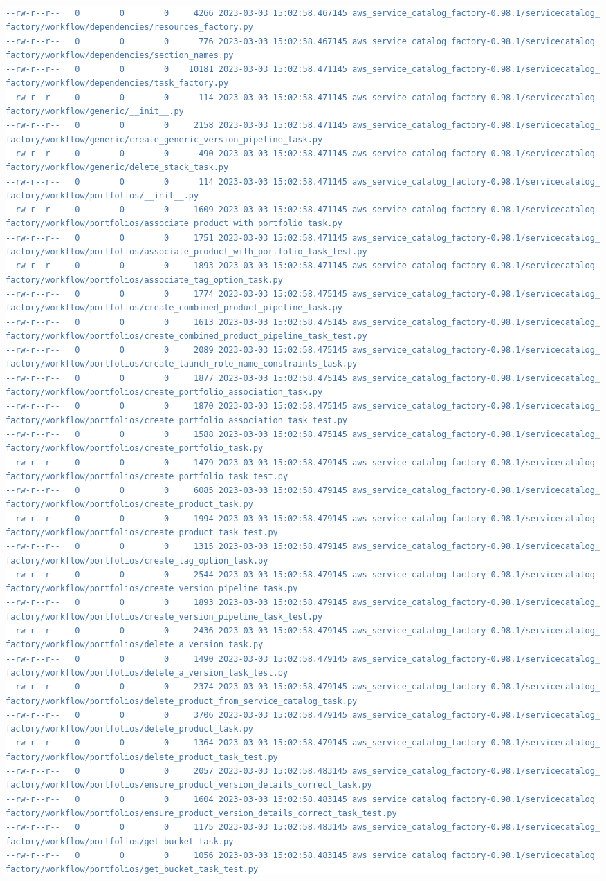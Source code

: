 ```diff
--rw-r--r--   0        0        0     4266 2023-03-03 15:02:58.467145 aws_service_catalog_factory-0.98.1/servicecatalog_factory/workflow/dependencies/resources_factory.py
--rw-r--r--   0        0        0      776 2023-03-03 15:02:58.467145 aws_service_catalog_factory-0.98.1/servicecatalog_factory/workflow/dependencies/section_names.py
--rw-r--r--   0        0        0    10181 2023-03-03 15:02:58.471145 aws_service_catalog_factory-0.98.1/servicecatalog_factory/workflow/dependencies/task_factory.py
--rw-r--r--   0        0        0      114 2023-03-03 15:02:58.471145 aws_service_catalog_factory-0.98.1/servicecatalog_factory/workflow/generic/__init__.py
--rw-r--r--   0        0        0     2158 2023-03-03 15:02:58.471145 aws_service_catalog_factory-0.98.1/servicecatalog_factory/workflow/generic/create_generic_version_pipeline_task.py
--rw-r--r--   0        0        0      490 2023-03-03 15:02:58.471145 aws_service_catalog_factory-0.98.1/servicecatalog_factory/workflow/generic/delete_stack_task.py
--rw-r--r--   0        0        0      114 2023-03-03 15:02:58.471145 aws_service_catalog_factory-0.98.1/servicecatalog_factory/workflow/portfolios/__init__.py
--rw-r--r--   0        0        0     1609 2023-03-03 15:02:58.471145 aws_service_catalog_factory-0.98.1/servicecatalog_factory/workflow/portfolios/associate_product_with_portfolio_task.py
--rw-r--r--   0        0        0     1751 2023-03-03 15:02:58.471145 aws_service_catalog_factory-0.98.1/servicecatalog_factory/workflow/portfolios/associate_product_with_portfolio_task_test.py
--rw-r--r--   0        0        0     1893 2023-03-03 15:02:58.471145 aws_service_catalog_factory-0.98.1/servicecatalog_factory/workflow/portfolios/associate_tag_option_task.py
--rw-r--r--   0        0        0     1774 2023-03-03 15:02:58.475145 aws_service_catalog_factory-0.98.1/servicecatalog_factory/workflow/portfolios/create_combined_product_pipeline_task.py
--rw-r--r--   0        0        0     1613 2023-03-03 15:02:58.475145 aws_service_catalog_factory-0.98.1/servicecatalog_factory/workflow/portfolios/create_combined_product_pipeline_task_test.py
--rw-r--r--   0        0        0     2089 2023-03-03 15:02:58.475145 aws_service_catalog_factory-0.98.1/servicecatalog_factory/workflow/portfolios/create_launch_role_name_constraints_task.py
--rw-r--r--   0        0        0     1877 2023-03-03 15:02:58.475145 aws_service_catalog_factory-0.98.1/servicecatalog_factory/workflow/portfolios/create_portfolio_association_task.py
--rw-r--r--   0        0        0     1870 2023-03-03 15:02:58.475145 aws_service_catalog_factory-0.98.1/servicecatalog_factory/workflow/portfolios/create_portfolio_association_task_test.py
--rw-r--r--   0        0        0     1588 2023-03-03 15:02:58.475145 aws_service_catalog_factory-0.98.1/servicecatalog_factory/workflow/portfolios/create_portfolio_task.py
--rw-r--r--   0        0        0     1479 2023-03-03 15:02:58.479145 aws_service_catalog_factory-0.98.1/servicecatalog_factory/workflow/portfolios/create_portfolio_task_test.py
--rw-r--r--   0        0        0     6085 2023-03-03 15:02:58.479145 aws_service_catalog_factory-0.98.1/servicecatalog_factory/workflow/portfolios/create_product_task.py
--rw-r--r--   0        0        0     1994 2023-03-03 15:02:58.479145 aws_service_catalog_factory-0.98.1/servicecatalog_factory/workflow/portfolios/create_product_task_test.py
--rw-r--r--   0        0        0     1315 2023-03-03 15:02:58.479145 aws_service_catalog_factory-0.98.1/servicecatalog_factory/workflow/portfolios/create_tag_option_task.py
--rw-r--r--   0        0        0     2544 2023-03-03 15:02:58.479145 aws_service_catalog_factory-0.98.1/servicecatalog_factory/workflow/portfolios/create_version_pipeline_task.py
--rw-r--r--   0        0        0     1893 2023-03-03 15:02:58.479145 aws_service_catalog_factory-0.98.1/servicecatalog_factory/workflow/portfolios/create_version_pipeline_task_test.py
--rw-r--r--   0        0        0     2436 2023-03-03 15:02:58.479145 aws_service_catalog_factory-0.98.1/servicecatalog_factory/workflow/portfolios/delete_a_version_task.py
--rw-r--r--   0        0        0     1490 2023-03-03 15:02:58.479145 aws_service_catalog_factory-0.98.1/servicecatalog_factory/workflow/portfolios/delete_a_version_task_test.py
--rw-r--r--   0        0        0     2374 2023-03-03 15:02:58.479145 aws_service_catalog_factory-0.98.1/servicecatalog_factory/workflow/portfolios/delete_product_from_service_catalog_task.py
--rw-r--r--   0        0        0     3706 2023-03-03 15:02:58.479145 aws_service_catalog_factory-0.98.1/servicecatalog_factory/workflow/portfolios/delete_product_task.py
--rw-r--r--   0        0        0     1364 2023-03-03 15:02:58.479145 aws_service_catalog_factory-0.98.1/servicecatalog_factory/workflow/portfolios/delete_product_task_test.py
--rw-r--r--   0        0        0     2057 2023-03-03 15:02:58.483145 aws_service_catalog_factory-0.98.1/servicecatalog_factory/workflow/portfolios/ensure_product_version_details_correct_task.py
--rw-r--r--   0        0        0     1604 2023-03-03 15:02:58.483145 aws_service_catalog_factory-0.98.1/servicecatalog_factory/workflow/portfolios/ensure_product_version_details_correct_task_test.py
--rw-r--r--   0        0        0     1175 2023-03-03 15:02:58.483145 aws_service_catalog_factory-0.98.1/servicecatalog_factory/workflow/portfolios/get_bucket_task.py
--rw-r--r--   0        0        0     1056 2023-03-03 15:02:58.483145 aws_service_catalog_factory-0.98.1/servicecatalog_factory/workflow/portfolios/get_bucket_task_test.py
```
